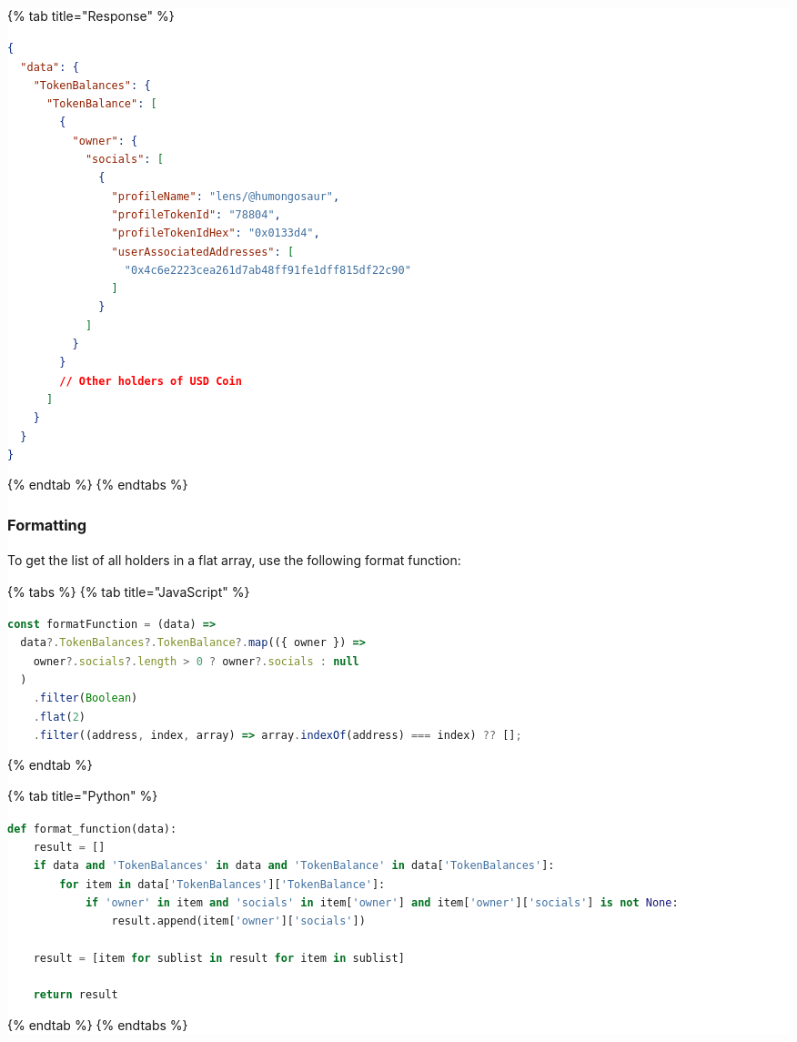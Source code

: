 {% tab title="Response" %}
```json
{
  "data": {
    "TokenBalances": {
      "TokenBalance": [
        {
          "owner": {
            "socials": [
              {
                "profileName": "lens/@humongosaur",
                "profileTokenId": "78804",
                "profileTokenIdHex": "0x0133d4",
                "userAssociatedAddresses": [
                  "0x4c6e2223cea261d7ab48ff91fe1dff815df22c90"
                ]
              }
            ]
          }
        }
        // Other holders of USD Coin
      ]
    }
  }
}
```
{% endtab %}
{% endtabs %}

### Formatting

To get the list of all holders in a flat array, use the following format function:

{% tabs %}
{% tab title="JavaScript" %}
```javascript
const formatFunction = (data) =>
  data?.TokenBalances?.TokenBalance?.map(({ owner }) =>
    owner?.socials?.length > 0 ? owner?.socials : null
  )
    .filter(Boolean)
    .flat(2)
    .filter((address, index, array) => array.indexOf(address) === index) ?? [];
```
{% endtab %}

{% tab title="Python" %}
```python
def format_function(data):
    result = []
    if data and 'TokenBalances' in data and 'TokenBalance' in data['TokenBalances']:
        for item in data['TokenBalances']['TokenBalance']:
            if 'owner' in item and 'socials' in item['owner'] and item['owner']['socials'] is not None:
                result.append(item['owner']['socials'])

    result = [item for sublist in result for item in sublist]

    return result
```
{% endtab %}
{% endtabs %}
